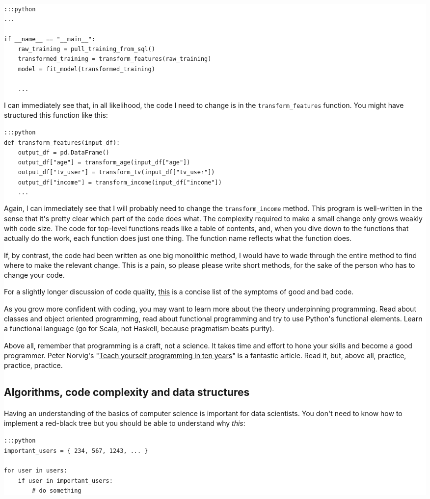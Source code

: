     :::python
    ...

    if __name__ == "__main__":
        raw_training = pull_training_from_sql()
        transformed_training = transform_features(raw_training)
        model = fit_model(transformed_training)

        ...

I can immediately see that, in all likelihood, the code I need to change is in the `transform_features` function. You might have structured this function like this:

    :::python
    def transform_features(input_df):
        output_df = pd.DataFrame()
        output_df["age"] = transform_age(input_df["age"])
        output_df["tv_user"] = transform_tv(input_df["tv_user"])
        output_df["income"] = transform_income(input_df["income"])
        ...

Again, I can immediately see that I will probably need to change the `transform_income` method. This program is well-written in the sense that it's pretty clear which part of the code does what. The complexity required to make a small change only grows weakly with code size. The code for top-level functions reads like a table of contents, and, when you dive down to the functions that actually do the work, each function does just one thing. The function name reflects what the function does.

If, by contrast, the code had been written as one big monolithic method, I would have to wade through the entire method to find where to make the relevant change. This is a pain, so please please write short methods, for the sake of the person who has to change your code.

For a slightly longer discussion of code quality, [this](http://programmers.stackexchange.com/a/61672) is a concise list of the symptoms of good and bad code.

As you grow more confident with coding, you may want to learn more about the theory underpinning programming. Read about classes and object oriented programming, read about functional programming and try to use Python's functional elements. Learn a functional language (go for Scala, not Haskell, because pragmatism beats purity).

Above all, remember that programming is a craft, not a science. It takes time and effort to hone your skills and become a good programmer. Peter Norvig's "[Teach yourself programming in ten years](http://norvig.com/21-days.html)" is a fantastic article. Read it, but, above all, practice, practice, practice.

## Algorithms, code complexity and data structures

Having an understanding of the basics of computer science is important for data scientists. You don't need to know how to implement a red-black tree but you should be able to understand why *this*:

    :::python
    important_users = { 234, 567, 1243, ... }

    for user in users:
        if user in important_users:
            # do something
